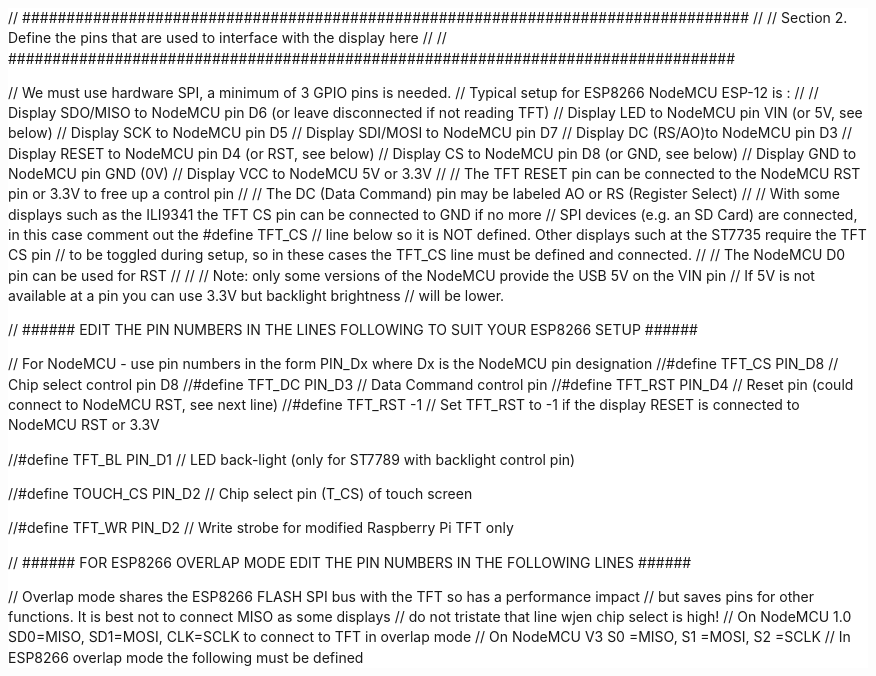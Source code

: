 // ##################################################################################
//
// Section 2. Define the pins that are used to interface with the display here
//
// ##################################################################################

// We must use hardware SPI, a minimum of 3 GPIO pins is needed.
// Typical setup for ESP8266 NodeMCU ESP-12 is :
//
// Display SDO/MISO  to NodeMCU pin D6 (or leave disconnected if not reading TFT)
// Display LED       to NodeMCU pin VIN (or 5V, see below)
// Display SCK       to NodeMCU pin D5
// Display SDI/MOSI  to NodeMCU pin D7
// Display DC (RS/AO)to NodeMCU pin D3
// Display RESET     to NodeMCU pin D4 (or RST, see below)
// Display CS        to NodeMCU pin D8 (or GND, see below)
// Display GND       to NodeMCU pin GND (0V)
// Display VCC       to NodeMCU 5V or 3.3V
//
// The TFT RESET pin can be connected to the NodeMCU RST pin or 3.3V to free up a control pin
//
// The DC (Data Command) pin may be labeled AO or RS (Register Select)
//
// With some displays such as the ILI9341 the TFT CS pin can be connected to GND if no more
// SPI devices (e.g. an SD Card) are connected, in this case comment out the #define TFT_CS
// line below so it is NOT defined. Other displays such at the ST7735 require the TFT CS pin
// to be toggled during setup, so in these cases the TFT_CS line must be defined and connected.
//
// The NodeMCU D0 pin can be used for RST
//
//
// Note: only some versions of the NodeMCU provide the USB 5V on the VIN pin
// If 5V is not available at a pin you can use 3.3V but backlight brightness
// will be lower.


// ###### EDIT THE PIN NUMBERS IN THE LINES FOLLOWING TO SUIT YOUR ESP8266 SETUP ######

// For NodeMCU - use pin numbers in the form PIN_Dx where Dx is the NodeMCU pin designation
//#define TFT_CS   PIN_D8  // Chip select control pin D8
//#define TFT_DC   PIN_D3  // Data Command control pin
//#define TFT_RST  PIN_D4  // Reset pin (could connect to NodeMCU RST, see next line)
//#define TFT_RST  -1    // Set TFT_RST to -1 if the display RESET is connected to NodeMCU RST or 3.3V

//#define TFT_BL PIN_D1  // LED back-light (only for ST7789 with backlight control pin)

//#define TOUCH_CS PIN_D2     // Chip select pin (T_CS) of touch screen

//#define TFT_WR PIN_D2       // Write strobe for modified Raspberry Pi TFT only


// ######  FOR ESP8266 OVERLAP MODE EDIT THE PIN NUMBERS IN THE FOLLOWING LINES  ######

// Overlap mode shares the ESP8266 FLASH SPI bus with the TFT so has a performance impact
// but saves pins for other functions. It is best not to connect MISO as some displays
// do not tristate that line wjen chip select is high!
// On NodeMCU 1.0 SD0=MISO, SD1=MOSI, CLK=SCLK to connect to TFT in overlap mode
// On NodeMCU V3  S0 =MISO, S1 =MOSI, S2 =SCLK
// In ESP8266 overlap mode the following must be defined
